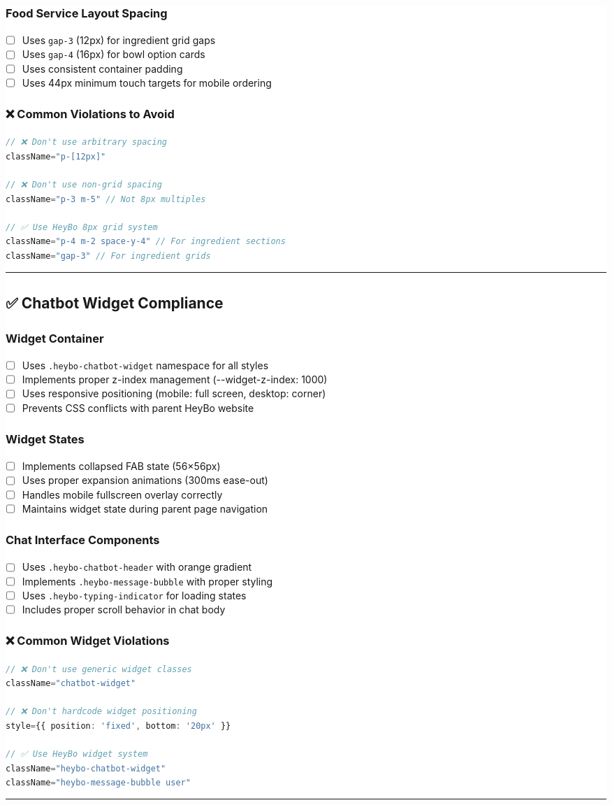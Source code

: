 ### Food Service Layout Spacing

- [ ] Uses `gap-3` (12px) for ingredient grid gaps
- [ ] Uses `gap-4` (16px) for bowl option cards
- [ ] Uses consistent container padding
- [ ] Uses 44px minimum touch targets for mobile ordering

### ❌ Common Violations to Avoid

```typescript
// ❌ Don't use arbitrary spacing
className="p-[12px]"

// ❌ Don't use non-grid spacing
className="p-3 m-5" // Not 8px multiples

// ✅ Use HeyBo 8px grid system
className="p-4 m-2 space-y-4" // For ingredient sections
className="gap-3" // For ingredient grids
```

---

## ✅ Chatbot Widget Compliance

### Widget Container

- [ ] Uses `.heybo-chatbot-widget` namespace for all styles
- [ ] Implements proper z-index management (--widget-z-index: 1000)
- [ ] Uses responsive positioning (mobile: full screen, desktop: corner)
- [ ] Prevents CSS conflicts with parent HeyBo website

### Widget States

- [ ] Implements collapsed FAB state (56×56px)
- [ ] Uses proper expansion animations (300ms ease-out)
- [ ] Handles mobile fullscreen overlay correctly
- [ ] Maintains widget state during parent page navigation

### Chat Interface Components

- [ ] Uses `.heybo-chatbot-header` with orange gradient
- [ ] Implements `.heybo-message-bubble` with proper styling
- [ ] Uses `.heybo-typing-indicator` for loading states
- [ ] Includes proper scroll behavior in chat body

### ❌ Common Widget Violations

```typescript
// ❌ Don't use generic widget classes
className="chatbot-widget"

// ❌ Don't hardcode widget positioning
style={{ position: 'fixed', bottom: '20px' }}

// ✅ Use HeyBo widget system
className="heybo-chatbot-widget"
className="heybo-message-bubble user"
```

---